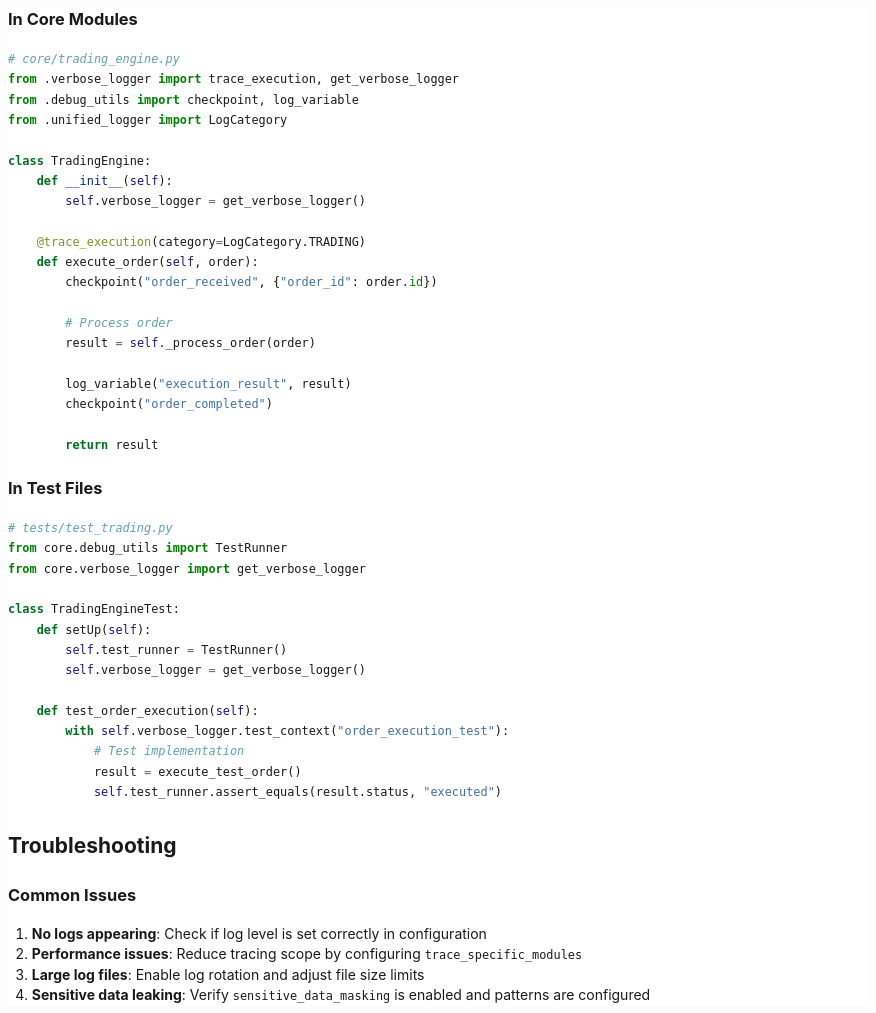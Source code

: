 ### In Core Modules

```python
# core/trading_engine.py
from .verbose_logger import trace_execution, get_verbose_logger
from .debug_utils import checkpoint, log_variable
from .unified_logger import LogCategory

class TradingEngine:
    def __init__(self):
        self.verbose_logger = get_verbose_logger()
    
    @trace_execution(category=LogCategory.TRADING)
    def execute_order(self, order):
        checkpoint("order_received", {"order_id": order.id})
        
        # Process order
        result = self._process_order(order)
        
        log_variable("execution_result", result)
        checkpoint("order_completed")
        
        return result
```

### In Test Files

```python
# tests/test_trading.py
from core.debug_utils import TestRunner
from core.verbose_logger import get_verbose_logger

class TradingEngineTest:
    def setUp(self):
        self.test_runner = TestRunner()
        self.verbose_logger = get_verbose_logger()
    
    def test_order_execution(self):
        with self.verbose_logger.test_context("order_execution_test"):
            # Test implementation
            result = execute_test_order()
            self.test_runner.assert_equals(result.status, "executed")
```

## Troubleshooting

### Common Issues

1. **No logs appearing**: Check if log level is set correctly in configuration
2. **Performance issues**: Reduce tracing scope by configuring `trace_specific_modules`
3. **Large log files**: Enable log rotation and adjust file size limits
4. **Sensitive data leaking**: Verify `sensitive_data_masking` is enabled and patterns are configured
